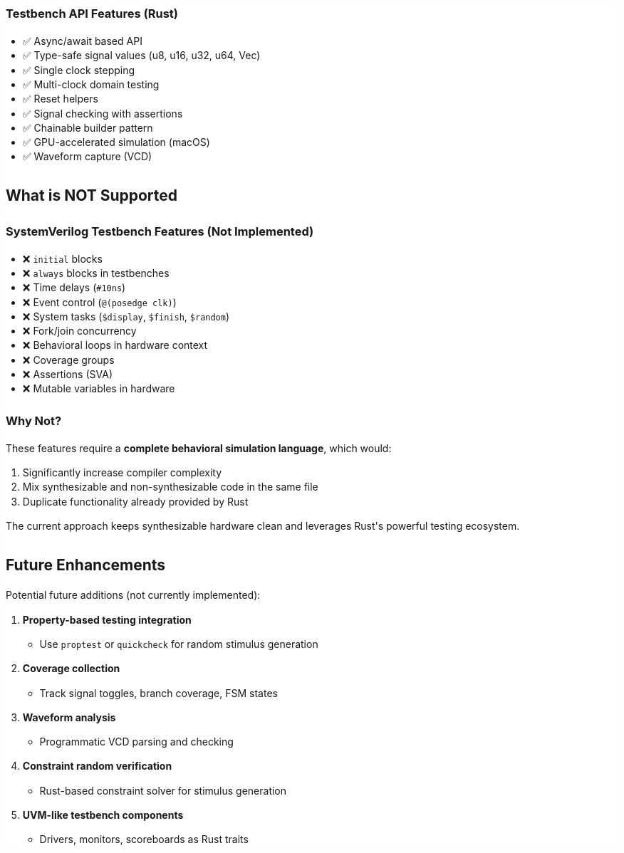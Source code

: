 ### Testbench API Features (Rust)
- ✅ Async/await based API
- ✅ Type-safe signal values (u8, u16, u32, u64, Vec<u8>)
- ✅ Single clock stepping
- ✅ Multi-clock domain testing
- ✅ Reset helpers
- ✅ Signal checking with assertions
- ✅ Chainable builder pattern
- ✅ GPU-accelerated simulation (macOS)
- ✅ Waveform capture (VCD)

## What is NOT Supported

### SystemVerilog Testbench Features (Not Implemented)
- ❌ `initial` blocks
- ❌ `always` blocks in testbenches
- ❌ Time delays (`#10ns`)
- ❌ Event control (`@(posedge clk)`)
- ❌ System tasks (`$display`, `$finish`, `$random`)
- ❌ Fork/join concurrency
- ❌ Behavioral loops in hardware context
- ❌ Coverage groups
- ❌ Assertions (SVA)
- ❌ Mutable variables in hardware

### Why Not?

These features require a **complete behavioral simulation language**, which would:
1. Significantly increase compiler complexity
2. Mix synthesizable and non-synthesizable code in the same file
3. Duplicate functionality already provided by Rust

The current approach keeps synthesizable hardware clean and leverages Rust's powerful testing ecosystem.

## Future Enhancements

Potential future additions (not currently implemented):

1. **Property-based testing integration**
   - Use `proptest` or `quickcheck` for random stimulus generation

2. **Coverage collection**
   - Track signal toggles, branch coverage, FSM states

3. **Waveform analysis**
   - Programmatic VCD parsing and checking

4. **Constraint random verification**
   - Rust-based constraint solver for stimulus generation

5. **UVM-like testbench components**
   - Drivers, monitors, scoreboards as Rust traits
